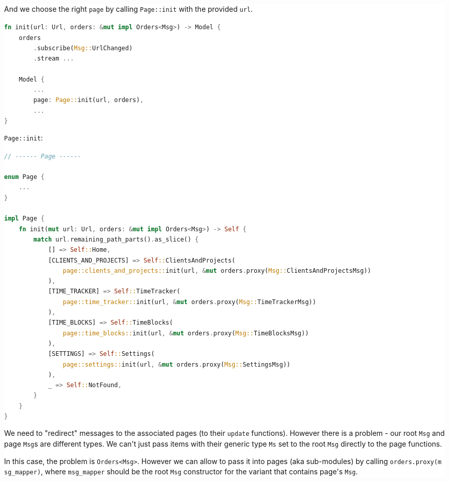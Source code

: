 And we choose the right `page` by calling `Page::init` with the provided `url`.

```rust
fn init(url: Url, orders: &mut impl Orders<Msg>) -> Model {
    orders
        .subscribe(Msg::UrlChanged)
        .stream ...

    Model {
        ...
        page: Page::init(url, orders),
        ...
}
```

`Page::init`:


```rust
// ------ Page ------

enum Page {
    ...
}

impl Page {
    fn init(mut url: Url, orders: &mut impl Orders<Msg>) -> Self {
        match url.remaining_path_parts().as_slice() {
            [] => Self::Home,
            [CLIENTS_AND_PROJECTS] => Self::ClientsAndProjects(
                page::clients_and_projects::init(url, &mut orders.proxy(Msg::ClientsAndProjectsMsg))
            ),
            [TIME_TRACKER] => Self::TimeTracker(
                page::time_tracker::init(url, &mut orders.proxy(Msg::TimeTrackerMsg))
            ),
            [TIME_BLOCKS] => Self::TimeBlocks(
                page::time_blocks::init(url, &mut orders.proxy(Msg::TimeBlocksMsg))
            ),
            [SETTINGS] => Self::Settings(
                page::settings::init(url, &mut orders.proxy(Msg::SettingsMsg))
            ),
            _ => Self::NotFound,
        }
    }
}
```

We need to "redirect" messages to the associated pages (to their `update` functions). However there is a problem - our root `Msg` and page `Msg`s are different types. We can't just pass items with their generic type `Ms` set to the root `Msg` directly to the page functions. 

In this case, the problem is `Orders<Msg>`. However we can allow to pass it into pages (aka sub-modules) by calling `orders.proxy(msg_mapper)`, where `msg_mapper` should be the root `Msg` constructor for the variant that contains page's `Msg`.
